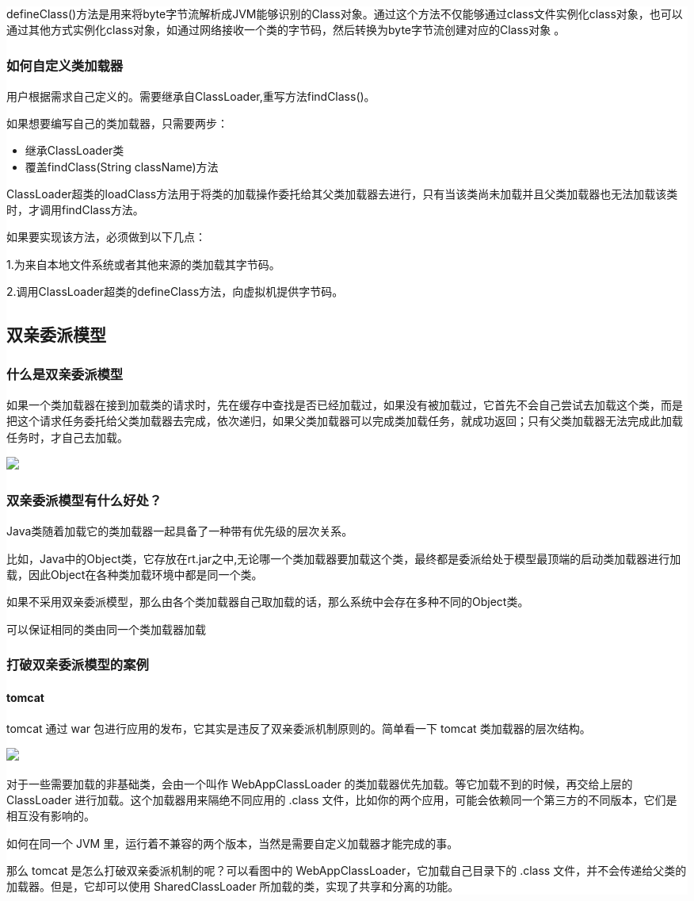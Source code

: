

defineClass()方法是用来将byte字节流解析成JVM能够识别的Class对象。通过这个方法不仅能够通过class文件实例化class对象，也可以通过其他方式实例化class对象，如通过网络接收一个类的字节码，然后转换为byte字节流创建对应的Class对象
。

###  如何自定义类加载器

用户根据需求自己定义的。需要继承自ClassLoader,重写方法findClass()。

如果想要编写自己的类加载器，只需要两步：

  * 继承ClassLoader类 
  * 覆盖findClass(String className)方法 

ClassLoader超类的loadClass方法用于将类的加载操作委托给其父类加载器去进行，只有当该类尚未加载并且父类加载器也无法加载该类时，才调用findClass方法。

如果要实现该方法，必须做到以下几点：

1.为来自本地文件系统或者其他来源的类加载其字节码。

2.调用ClassLoader超类的defineClass方法，向虚拟机提供字节码。

##  双亲委派模型

###  什么是双亲委派模型

如果一个类加载器在接到加载类的请求时，先在缓存中查找是否已经加载过，如果没有被加载过，它首先不会自己尝试去加载这个类，而是把这个请求任务委托给父类加载器去完成，依次递归，如果父类加载器可以完成类加载任务，就成功返回；只有父类加载器无法完成此加载任务时，才自己去加载。

![](https://mmbiz.qpic.cn/mmbiz_png/07BicZywOVtnP2xPtkOAgu6ficjZ3o0tcmXQSl1ibTgq0NdppuibcJtGuO59NbKmI0icicvW9mJDyGsHhK3KGUjsib6Jg/640?wx_fmt=other&tp=webp&wxfrom=5&wx_lazy=1&wx_co=1)

###  双亲委派模型有什么好处？

Java类随着加载它的类加载器一起具备了一种带有优先级的层次关系。

比如，Java中的Object类，它存放在rt.jar之中,无论哪一个类加载器要加载这个类，最终都是委派给处于模型最顶端的启动类加载器进行加载，因此Object在各种类加载环境中都是同一个类。

如果不采用双亲委派模型，那么由各个类加载器自己取加载的话，那么系统中会存在多种不同的Object类。

可以保证相同的类由同一个类加载器加载

###  打破双亲委派模型的案例

####  tomcat

tomcat 通过 war 包进行应用的发布，它其实是违反了双亲委派机制原则的。简单看一下 tomcat 类加载器的层次结构。

![](https://mmbiz.qpic.cn/mmbiz_png/07BicZywOVtnP2xPtkOAgu6ficjZ3o0tcmlPnpUzicEmXcXKFjmhNbPsBMlVqkGte4XTpHpicsbyCGXiathhRAibsNtQ/640?wx_fmt=other&tp=webp&wxfrom=5&wx_lazy=1&wx_co=1)

对于一些需要加载的非基础类，会由一个叫作 WebAppClassLoader 的类加载器优先加载。等它加载不到的时候，再交给上层的 ClassLoader
进行加载。这个加载器用来隔绝不同应用的 .class 文件，比如你的两个应用，可能会依赖同一个第三方的不同版本，它们是相互没有影响的。

如何在同一个 JVM 里，运行着不兼容的两个版本，当然是需要自定义加载器才能完成的事。

那么 tomcat 是怎么打破双亲委派机制的呢？可以看图中的 WebAppClassLoader，它加载自己目录下的 .class
文件，并不会传递给父类的加载器。但是，它却可以使用 SharedClassLoader 所加载的类，实现了共享和分离的功能。

